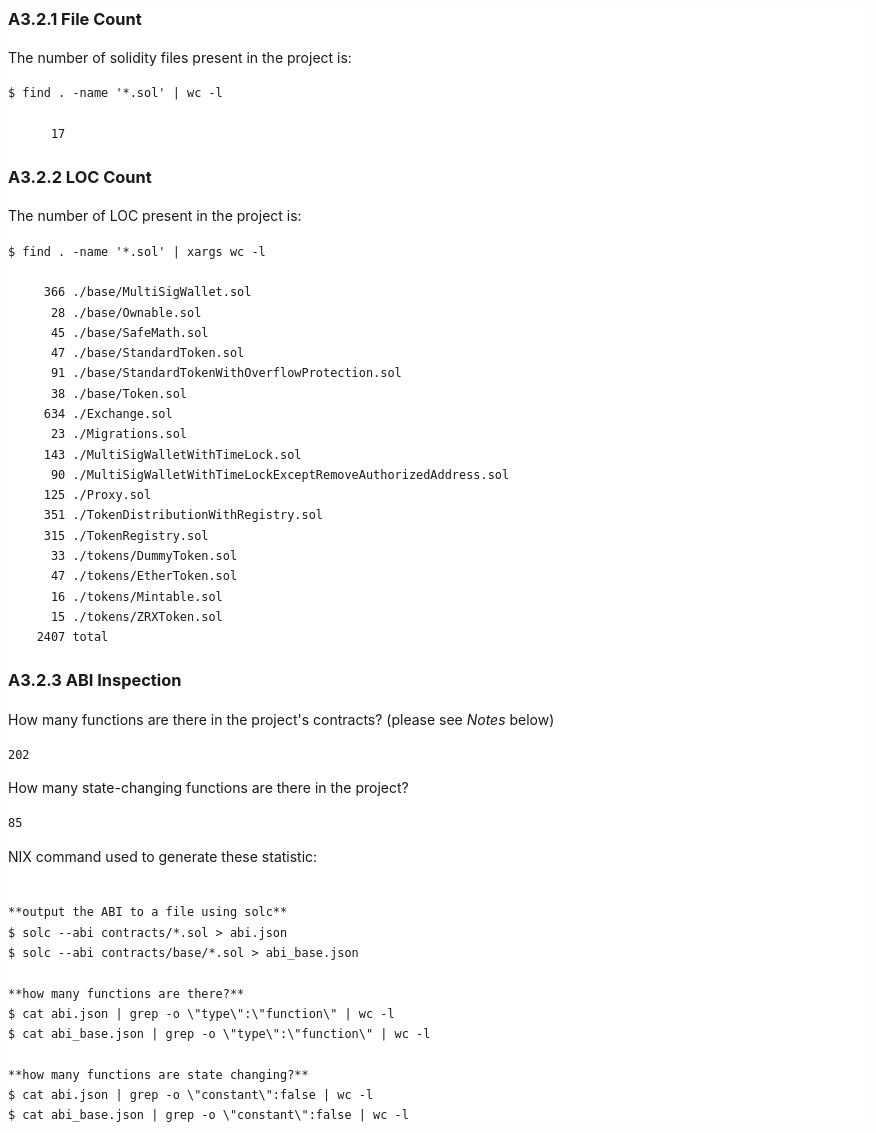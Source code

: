 ### A3.2.1 File Count

The number of solidity files present in the project is:

```
$ find . -name '*.sol' | wc -l

      17
```

### A3.2.2 LOC Count

The number of LOC present in the project is:

```
$ find . -name '*.sol' | xargs wc -l

     366 ./base/MultiSigWallet.sol
      28 ./base/Ownable.sol
      45 ./base/SafeMath.sol
      47 ./base/StandardToken.sol
      91 ./base/StandardTokenWithOverflowProtection.sol
      38 ./base/Token.sol
     634 ./Exchange.sol
      23 ./Migrations.sol
     143 ./MultiSigWalletWithTimeLock.sol
      90 ./MultiSigWalletWithTimeLockExceptRemoveAuthorizedAddress.sol
     125 ./Proxy.sol
     351 ./TokenDistributionWithRegistry.sol
     315 ./TokenRegistry.sol
      33 ./tokens/DummyToken.sol
      47 ./tokens/EtherToken.sol
      16 ./tokens/Mintable.sol
      15 ./tokens/ZRXToken.sol
    2407 total
```

### A3.2.3 ABI Inspection

How many functions are there in the project's contracts? (please see _Notes_ below)

```
202
```

How many state-changing functions are there in the project?

```
85
```

NIX command used to generate these statistic:

```

**output the ABI to a file using solc**
$ solc --abi contracts/*.sol > abi.json
$ solc --abi contracts/base/*.sol > abi_base.json

**how many functions are there?**
$ cat abi.json | grep -o \"type\":\"function\" | wc -l
$ cat abi_base.json | grep -o \"type\":\"function\" | wc -l

**how many functions are state changing?**
$ cat abi.json | grep -o \"constant\":false | wc -l
$ cat abi_base.json | grep -o \"constant\":false | wc -l
```
